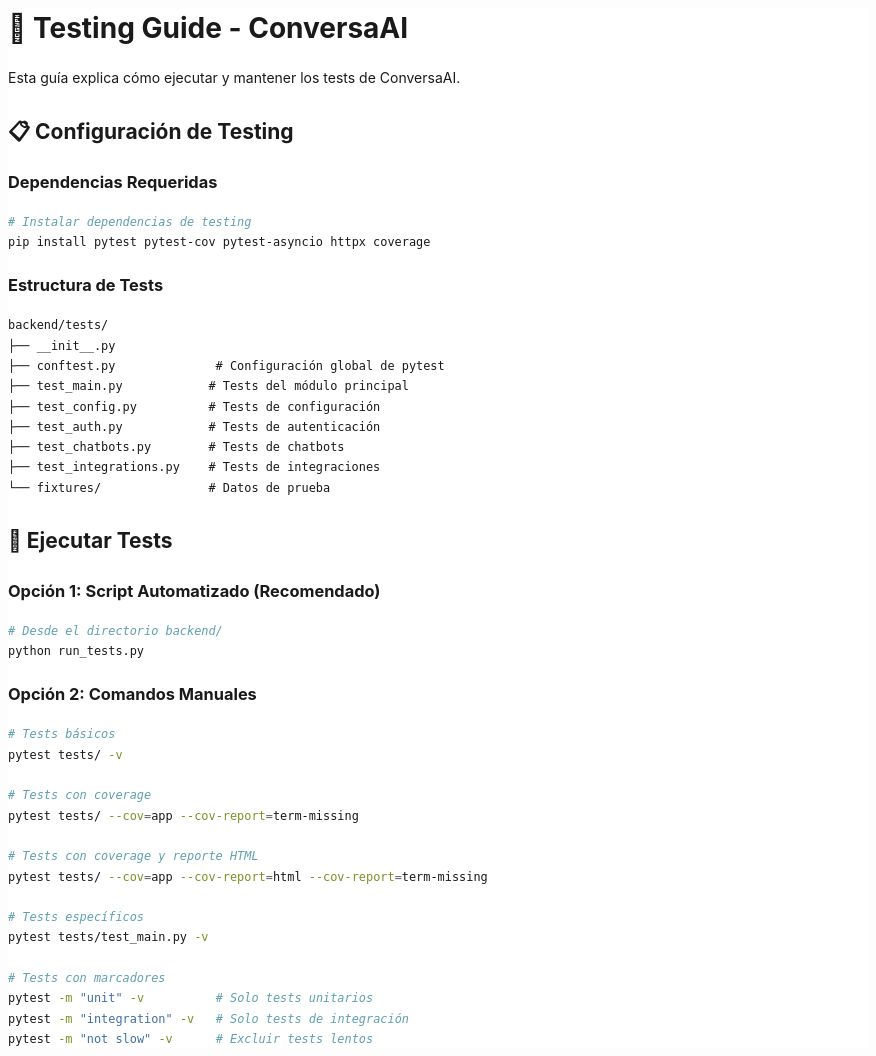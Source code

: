 # 🧪 Testing Guide - ConversaAI

Esta guía explica cómo ejecutar y mantener los tests de ConversaAI.

## 📋 Configuración de Testing

### Dependencias Requeridas

```bash
# Instalar dependencias de testing
pip install pytest pytest-cov pytest-asyncio httpx coverage
```

### Estructura de Tests

```
backend/tests/
├── __init__.py
├── conftest.py              # Configuración global de pytest
├── test_main.py            # Tests del módulo principal
├── test_config.py          # Tests de configuración
├── test_auth.py            # Tests de autenticación
├── test_chatbots.py        # Tests de chatbots
├── test_integrations.py    # Tests de integraciones
└── fixtures/               # Datos de prueba
```

## 🚀 Ejecutar Tests

### Opción 1: Script Automatizado (Recomendado)

```bash
# Desde el directorio backend/
python run_tests.py
```

### Opción 2: Comandos Manuales

```bash
# Tests básicos
pytest tests/ -v

# Tests con coverage
pytest tests/ --cov=app --cov-report=term-missing

# Tests con coverage y reporte HTML
pytest tests/ --cov=app --cov-report=html --cov-report=term-missing

# Tests específicos
pytest tests/test_main.py -v

# Tests con marcadores
pytest -m "unit" -v          # Solo tests unitarios
pytest -m "integration" -v   # Solo tests de integración
pytest -m "not slow" -v      # Excluir tests lentos
```
